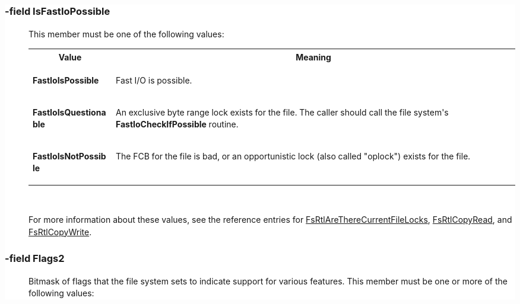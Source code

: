 ### -field <b>IsFastIoPossible</b>

<dd>
<p>This member must be one of the following values: </p>
<table>
<tr>
<th>Value</th>
<th>Meaning</th>
</tr>
<tr>
<td>
<p><b>FastIoIsPossible</b></p>
</td>
<td>
<p>Fast I/O is possible. </p>
</td>
</tr>
<tr>
<td>
<p><b>FastIoIsQuestionable</b></p>
</td>
<td>
<p>An exclusive byte range lock exists for the file. The caller should call the file system's <b>FastIoCheckIfPossible</b> routine. </p>
</td>
</tr>
<tr>
<td>
<p><b>FastIoIsNotPossible</b></p>
</td>
<td>
<p>The FCB for the file is bad, or an opportunistic lock (also called  "oplock") exists for the file. </p>
</td>
</tr>
</table>
<p> </p>
<p>For more information about these values, see the reference entries for <a href="https://msdn.microsoft.com/library/windows/hardware/ff545697">FsRtlAreThereCurrentFileLocks</a>, <a href="https://msdn.microsoft.com/library/windows/hardware/ff545791">FsRtlCopyRead</a>, and <a href="https://msdn.microsoft.com/library/windows/hardware/ff545797">FsRtlCopyWrite</a>. </p>
</dd>

### -field <b>Flags2</b>

<dd>
<p>Bitmask of flags that the file system sets to indicate support for various features. This member must be one or more of the following values: </p>
<p></p>
<dl>

